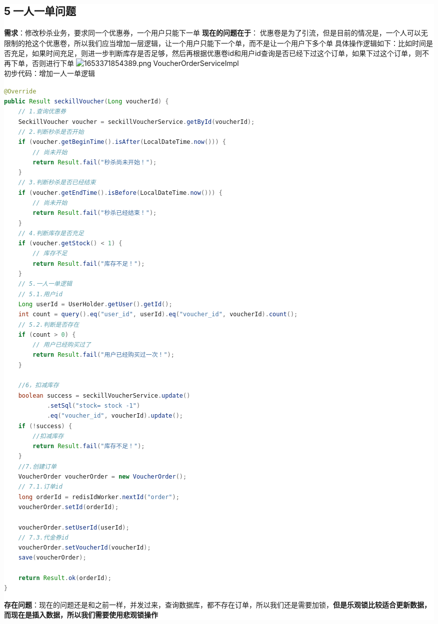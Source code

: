 ## 5 一人一单问题
**需求**：修改秒杀业务，要求同一个优惠券，一个用户只能下一单
**现在的问题在于**：
优惠卷是为了引流，但是目前的情况是，一个人可以无限制的抢这个优惠卷，所以我们应当增加一层逻辑，让一个用户只能下一个单，而不是让一个用户下多个单
具体操作逻辑如下：比如时间是否充足，如果时间充足，则进一步判断库存是否足够，然后再根据优惠卷id和用户id查询是否已经下过这个订单，如果下过这个订单，则不再下单，否则进行下单
![1653371854389.png](https://cdn.nlark.com/yuque/0/2022/png/22334924/1665034018865-7b4b66b6-ab5f-4485-a6ac-39bd7354eaf8.png#averageHue=%23fbf8f8&clientId=u94722be3-b773-4&errorMessage=unknown%20error&from=drop&id=ud77788e2&originHeight=587&originWidth=1216&originalType=binary&ratio=1&rotation=0&showTitle=false&size=143927&status=error&style=none&taskId=uee3e433f-7990-4759-9545-acf4a41974a&title=)
VoucherOrderServiceImpl  
初步代码：增加一人一单逻辑
```java
@Override
public Result seckillVoucher(Long voucherId) {
    // 1.查询优惠券
    SeckillVoucher voucher = seckillVoucherService.getById(voucherId);
    // 2.判断秒杀是否开始
    if (voucher.getBeginTime().isAfter(LocalDateTime.now())) {
        // 尚未开始
        return Result.fail("秒杀尚未开始！");
    }
    // 3.判断秒杀是否已经结束
    if (voucher.getEndTime().isBefore(LocalDateTime.now())) {
        // 尚未开始
        return Result.fail("秒杀已经结束！");
    }
    // 4.判断库存是否充足
    if (voucher.getStock() < 1) {
        // 库存不足
        return Result.fail("库存不足！");
    }
    // 5.一人一单逻辑
    // 5.1.用户id
    Long userId = UserHolder.getUser().getId();
    int count = query().eq("user_id", userId).eq("voucher_id", voucherId).count();
    // 5.2.判断是否存在
    if (count > 0) {
        // 用户已经购买过了
        return Result.fail("用户已经购买过一次！");
    }

    //6，扣减库存
    boolean success = seckillVoucherService.update()
            .setSql("stock= stock -1")
            .eq("voucher_id", voucherId).update();
    if (!success) {
        //扣减库存
        return Result.fail("库存不足！");
    }
    //7.创建订单
    VoucherOrder voucherOrder = new VoucherOrder();
    // 7.1.订单id
    long orderId = redisIdWorker.nextId("order");
    voucherOrder.setId(orderId);

    voucherOrder.setUserId(userId);
    // 7.3.代金券id
    voucherOrder.setVoucherId(voucherId);
    save(voucherOrder);

    return Result.ok(orderId);
}
```
**存在问题**：现在的问题还是和之前一样，并发过来，查询数据库，都不存在订单，所以我们还是需要加锁，**但是乐观锁比较适合更新数据，而现在是插入数据，所以我们需要使用悲观锁操作**